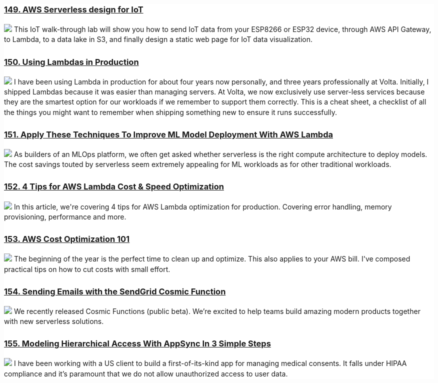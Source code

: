 ### [149. AWS Serverless design for IoT](https://hackernoon.com/aws-serverless-design-for-iot-hh1u3uyt)
![](https://firebasestorage.googleapis.com/v0/b/hackernoon-app.appspot.com/o/images%2FGRSCU0PhPDg0NYgxfxrtCxY0Jj03-w2c3uni.jpeg?alt=media&token=d4d8b4f4-0d57-4285-b1af-03f74a686ef2)
This  IoT walk-through lab will show you how to send IoT data from your ESP8266 or ESP32 device, through AWS API Gateway, to Lambda, to a data lake in S3,  and finally design a static web page for IoT data visualization.

### [150. Using Lambdas in Production](https://hackernoon.com/using-lambdas-in-production-eo1a3u9k)
![](https://firebasestorage.googleapis.com/v0/b/hackernoon-app.appspot.com/o/images%2FtoLY4PCF0TRXOexjyVxnugBnPOD2-33w3yzf.jpeg?alt=media&token=19b38147-6a58-4cf6-9f42-98a46bca2d9a)
I have been using Lambda in production for about four years now personally, and three years professionally at Volta. Initially, I shipped Lambdas because it was easier than managing servers. At Volta, we now exclusively use server-less services because they are the smartest option for our workloads if we remember to support them correctly. This is a cheat sheet, a checklist of all the things you might want to remember when shipping something new to ensure it runs successfully.

### [151. Apply These Techniques To Improve ML Model Deployment With AWS Lambda](https://hackernoon.com/apply-these-techniques-to-improve-ml-model-deployment-with-aws-lambda-cgv31y6)
![](https://firebasestorage.googleapis.com/v0/b/hackernoon-app.appspot.com/o/images%2Fzv3F2f7oorN5YYNFKU3gqrfKzml1-597t3wlp.jpeg?alt=media&token=a4151c00-9d61-4d8f-8b6d-765c9a83ce90)
As builders of an MLOps platform, we often get asked whether serverless is the right compute architecture to deploy models. The cost savings touted by serverless seem extremely appealing for ML workloads as for other traditional workloads.

### [152. 4 Tips for AWS Lambda Cost & Speed Optimization](https://hackernoon.com/4-tips-for-aws-lambda-cost-and-speed-optimization-7g3235u7)
![](https://cdn.hackernoon.com/images/JT4BgXlfxveziEP9szyBKsEXoFf2-dz2u34sl.jpeg)
In this article, we're covering 4 tips for AWS Lambda optimization for production. Covering error handling, memory provisioning, performance and more.

### [153. AWS Cost Optimization 101](https://hackernoon.com/aws-cost-optimization-101-454333sy)
![](https://cdn.hackernoon.com/drafts/8jv32dt.png)
The beginning of the year is the perfect time to clean up and optimize. This also applies to your AWS bill. I've composed practical tips on how to cut costs with small effort.

### [154. Sending Emails with the SendGrid Cosmic Function](https://hackernoon.com/sending-emails-with-the-sendgrid-cosmic-function-bcf0e42035ff)
![](https://cdn.hackernoon.com/hn-images/0*_-TWtk6nGOJWwqiA)
We recently released Cosmic Functions (public beta). We’re excited to help teams build amazing modern products together with new serverless solutions.

### [155. Modeling Hierarchical Access With AppSync In 3 Simple Steps](https://hackernoon.com/modeling-hierarchical-access-with-appsync-in-3-simple-steps-p9f3tba)
![](https://firebasestorage.googleapis.com/v0/b/hackernoon-app.appspot.com/o/images%2FYjziSuGeDecNvCZR0j4bivrb6V13-cl8l3t4w.jpeg?alt=media&token=3a75fd4b-f0ed-40c0-bbf9-af3453da8b12)
I have been working with a US client to build a first-of-its-kind app for managing medical consents. It falls under HIPAA compliance and it’s paramount that we do not allow unauthorized access to user data.
